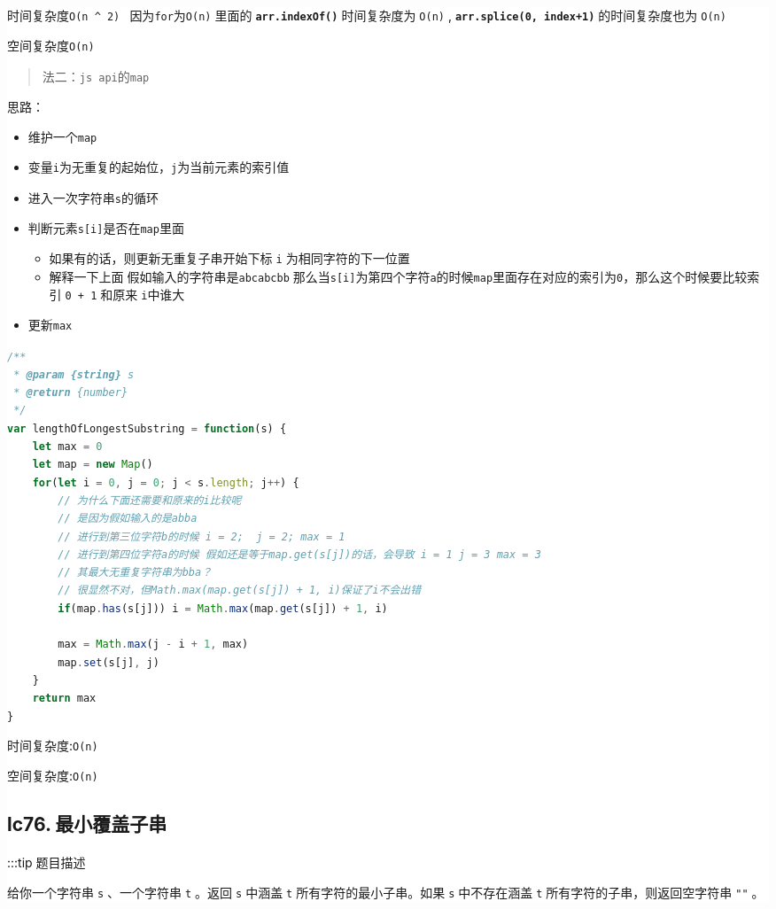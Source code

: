 时间复杂度`O(n ^ 2) ` 因为`for`为`O(n)` 里面的 **`arr.indexOf()`** 时间复杂度为 `O(n)` , **`arr.splice(0, index+1)`** 的时间复杂度也为 `O(n)`

空间复杂度`O(n)`
> 法二：`js api`的`map`



思路：



- 维护一个`map`
- 变量`i`为无重复的起始位，`j`为当前元素的索引值

- 进入一次字符串`s`的循环
- 判断元素`s[i]`是否在`map`里面 
  - 如果有的话，则更新无重复子串开始下标 `i` 为相同字符的下一位置
  - 解释一下上面 假如输入的字符串是`abcabcbb` 那么当`s[i]`为第四个字符`a`的时候`map`里面存在对应的索引为`0`，那么这个时候要比较索引 `0 + 1` 和原来 `i`中谁大

- 更新`max`

```javascript
/**
 * @param {string} s
 * @return {number}
 */
var lengthOfLongestSubstring = function(s) {
    let max = 0
    let map = new Map()
    for(let i = 0, j = 0; j < s.length; j++) {
    	// 为什么下面还需要和原来的i比较呢
    	// 是因为假如输入的是abba
    	// 进行到第三位字符b的时候 i = 2;  j = 2; max = 1
    	// 进行到第四位字符a的时候 假如还是等于map.get(s[j])的话，会导致 i = 1 j = 3 max = 3 
      	// 其最大无重复字符串为bba？
    	// 很显然不对，但Math.max(map.get(s[j]) + 1, i)保证了i不会出错
        if(map.has(s[j])) i = Math.max(map.get(s[j]) + 1, i)

        max = Math.max(j - i + 1, max)
        map.set(s[j], j)
    }
    return max
}
```

时间复杂度:`O(n)`

空间复杂度:`O(n)`

## lc76. 最小覆盖子串<Badge text="困难" type="error" /><Badge text="hot" type="error"/>

:::tip 题目描述

给你一个字符串 `s` 、一个字符串 `t` 。返回 `s` 中涵盖 `t` 所有字符的最小子串。如果 `s` 中不存在涵盖 `t` 所有字符的子串，则返回空字符串 `""` 。

 